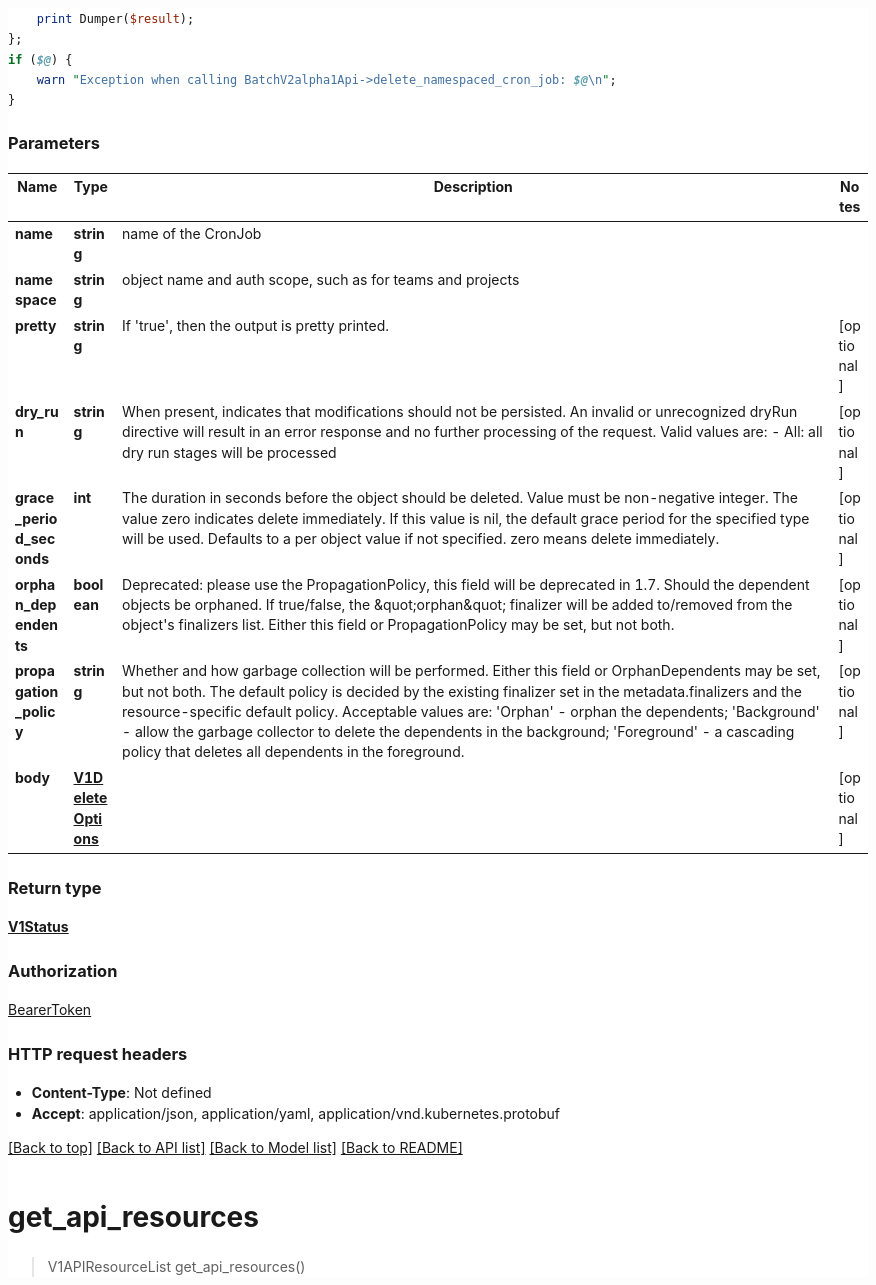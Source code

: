 ```perl
    print Dumper($result);
};
if ($@) {
    warn "Exception when calling BatchV2alpha1Api->delete_namespaced_cron_job: $@\n";
}
```

### Parameters

Name | Type | Description  | Notes
------------- | ------------- | ------------- | -------------
 **name** | **string**| name of the CronJob | 
 **namespace** | **string**| object name and auth scope, such as for teams and projects | 
 **pretty** | **string**| If &#39;true&#39;, then the output is pretty printed. | [optional] 
 **dry_run** | **string**| When present, indicates that modifications should not be persisted. An invalid or unrecognized dryRun directive will result in an error response and no further processing of the request. Valid values are: - All: all dry run stages will be processed | [optional] 
 **grace_period_seconds** | **int**| The duration in seconds before the object should be deleted. Value must be non-negative integer. The value zero indicates delete immediately. If this value is nil, the default grace period for the specified type will be used. Defaults to a per object value if not specified. zero means delete immediately. | [optional] 
 **orphan_dependents** | **boolean**| Deprecated: please use the PropagationPolicy, this field will be deprecated in 1.7. Should the dependent objects be orphaned. If true/false, the \&quot;orphan\&quot; finalizer will be added to/removed from the object&#39;s finalizers list. Either this field or PropagationPolicy may be set, but not both. | [optional] 
 **propagation_policy** | **string**| Whether and how garbage collection will be performed. Either this field or OrphanDependents may be set, but not both. The default policy is decided by the existing finalizer set in the metadata.finalizers and the resource-specific default policy. Acceptable values are: &#39;Orphan&#39; - orphan the dependents; &#39;Background&#39; - allow the garbage collector to delete the dependents in the background; &#39;Foreground&#39; - a cascading policy that deletes all dependents in the foreground. | [optional] 
 **body** | [**V1DeleteOptions**](V1DeleteOptions.md)|  | [optional] 

### Return type

[**V1Status**](V1Status.md)

### Authorization

[BearerToken](../README.md#BearerToken)

### HTTP request headers

 - **Content-Type**: Not defined
 - **Accept**: application/json, application/yaml, application/vnd.kubernetes.protobuf

[[Back to top]](#) [[Back to API list]](../README.md#documentation-for-api-endpoints) [[Back to Model list]](../README.md#documentation-for-models) [[Back to README]](../README.md)

# **get_api_resources**
> V1APIResourceList get_api_resources()
